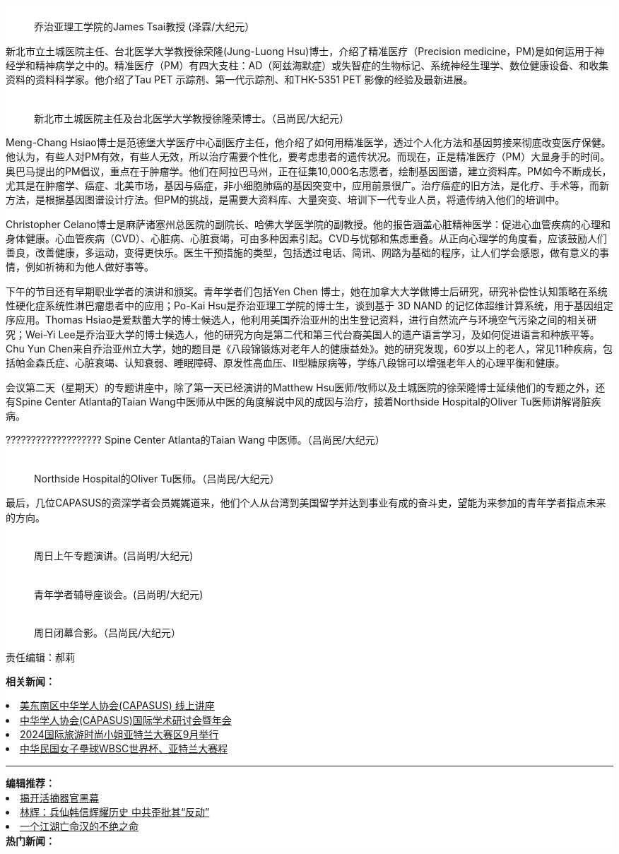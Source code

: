 <figure id="attachment_14079922" aria-describedby="caption-attachment-14079922" style="width: 600px" class="wp-caption aligncenter"><a target="_blank" href="https://i.epochtimes.com/assets/uploads/2023/09/id14079922-IMG_9459-e1695485434366.jpg"><img decoding="async" class="size-large wp-image-14079922" src="https://i.epochtimes.com/assets/uploads/2023/09/id14079922-IMG_9459-600x400.jpg" alt="" width="600" b="400" /></a><figcaption id="caption-attachment-14079922" class="wp-caption-text">乔治亚理工学院的James Tsai教授 (泽霖/大纪元）</figcaption></figure>
<p>新北市立土城医院主任、台北医学大学教授徐荣隆(Jung-Luong Hsu)博士，介绍了精准医疗（Precision medicine，PM)是如何运用于神经学和精神病学之中的。精准医疗（PM）有四大支柱：AD（阿兹海默症）或失智症的生物标记、系统神经生理学、数位健康设备、和收集资料的资料科学家。他介绍了Tau PET 示踪剂、第一代示踪剂、和THK-5351 PET 影像的经验及最新进展。</p>
<figure id="attachment_14078790" aria-describedby="caption-attachment-14078790" style="width: 600px" class="wp-caption aligncenter"><a target="_blank" href="https://i.epochtimes.com/assets/uploads/2023/09/id14078790-DSC_1365-e1695335905431.jpg"><img decoding="async" class="size-large wp-image-14078790" src="https://i.epochtimes.com/assets/uploads/2023/09/id14078790-DSC_1365-600x400.jpg" alt="" width="600" b="400" /></a><figcaption id="caption-attachment-14078790" class="wp-caption-text">新北市土城医院主任及台北医学大学教授徐隆荣博士。（吕尚民/大纪元）</figcaption></figure>
<p>Meng-Chang Hsiao博士是范德堡大学医疗中心副医疗主任，他介绍了如何用精准医学，透过个人化方法和基因剪接来彻底改变医疗保健。他认为，有些人对PM有效，有些人无效，所以治疗需要个性化，要考虑患者的遗传状况。而现在，正是精准医疗（PM）大显身手的时间。奥巴马提出的PM倡议，重点在于肿瘤学。他们在阿拉巴马州，正在征集10,000名志愿者，绘制基因图谱，建立资料库。PM如今不断成长，尤其是在肿瘤学、癌症、北美市场，基因与癌症，非小细胞肺癌的基因突变中，应用前景很广。治疗癌症的旧方法，是化疗、手术等，而新方法，是根据基因图谱设计疗法。但PM的挑战，是需要大资料库、大量突变、培训下一代专业人员，将遗传纳入他们的培训中。</p>
<p>Christopher Celano博士是麻萨诸塞州总医院的副院长、哈佛大学医学院的副教授。他的报告涵盖心脏精神医学：促进心血管疾病的心理和身体健康。心血管疾病（CVD）、心脏病、心脏衰竭，可由多种因素引起。CVD与忧郁和焦虑重叠。从正向心理学的角度看，应该鼓励人们善良，改善健康，多运动，变得更快乐。医生干预措施的类型，包括透过电话、简讯、网路为基础的程序，让人们学会感恩，做有意义的事情，例如祈祷和为他人做好事等。</p>
<p>下午的节目还有早期职业学者的演讲和颁奖。青年学者们包括Yen Chen 博士，她在加拿大大学做博士后研究，研究补偿性认知策略在系统性硬化症系统性淋巴瘤患者中的应用；Po-Kai Hsu是乔治亚理工学院的博士生，谈到基于 3D NAND 的记忆体超维计算系统，用于基因组定序应用。Thomas Hsiao是爱默蕾大学的博士候选人，他利用美国乔治亚州的出生登记资料，进行自然流产与环境空气污染之间的相关研究；Wei-Yi Lee是乔治亚大学的博士候选人，他的研究方向是第二代和第三代台裔美国人的遗产语言学习，及如何促进语言和种族平等。Chu Yun Chen来自乔治亚州立大学，她的题目是《八段锦锻炼对老年人的健康益处》。她的研究发现，60岁以上的老人，常见11种疾病，包括帕金森氏症、心脏衰竭、认知衰弱、睡眠障碍、原发性高血压、II型糖尿病等，学练八段锦可以增强老年人的心理平衡和健康。</p>
<p>会议第二天（星期天）的专题讲座中，除了第一天已经演讲的Matthew Hsu医师/牧师以及土城医院的徐荣隆博士延续他们的专题之外，还有Spine Center Atlanta的Taian Wang中医师从中医的角度解说中风的成因与治疗，接着Northside Hospital的Oliver Tu医师讲解肾脏疾病。</p>
<p><ahref="https://i.epochtimes.com/assets/uploads/2023/09/id14078784-DSC_1328-e1695334237431.jpg"><img decoding="async" class="size-large wp-image-14078784 aligncenter" src="https://i.epochtimes.com/assets/uploads/2023/09/id14078784-DSC_1328-600x400.jpg" alt="" width="600" b="400" /></a>??????????????????? Spine Center Atlanta的Taian Wang 中医师。（吕尚民/大纪元）</p>
<figure id="attachment_14078785" aria-describedby="caption-attachment-14078785" style="width: 600px" class="wp-caption aligncenter"><a target="_blank" href="https://i.epochtimes.com/assets/uploads/2023/09/id14078785-DSC_1342-e1695335559371.jpg"><img decoding="async" class="size-large wp-image-14078785" src="https://i.epochtimes.com/assets/uploads/2023/09/id14078785-DSC_1342-600x400.jpg" alt="" width="600" b="400" /></a><figcaption id="caption-attachment-14078785" class="wp-caption-text">Northside Hospital的Oliver Tu医师。（吕尚民/大纪元）</figcaption></figure>
<p>最后，几位CAPASUS的资深学者会员娓娓道来，他们个人从台湾到美国留学并达到事业有成的奋斗史，望能为来参加的青年学者指点未来的方向。</p>
<figure id="attachment_14079982" aria-describedby="caption-attachment-14079982" style="width: 600px" class="wp-caption aligncenter"><a target="_blank" href="https://i.epochtimes.com/assets/uploads/2023/09/id14079982-DSC_1321-e1695515687953.jpg"><img decoding="async" class="size-large wp-image-14079982" src="https://i.epochtimes.com/assets/uploads/2023/09/id14079982-DSC_1321-600x400.jpg" alt="" width="600" b="400" /></a><figcaption id="caption-attachment-14079982" class="wp-caption-text">周日上午专题演讲。(吕尚明/大纪元)</figcaption></figure>
<figure id="attachment_14079984" aria-describedby="caption-attachment-14079984" style="width: 600px" class="wp-caption aligncenter"><a target="_blank" href="https://i.epochtimes.com/assets/uploads/2023/09/id14079984-DSC_1373-e1695515937126.jpg"><img decoding="async" class="size-large wp-image-14079984" src="https://i.epochtimes.com/assets/uploads/2023/09/id14079984-DSC_1373-600x400.jpg" alt="" width="600" b="400" /></a><figcaption id="caption-attachment-14079984" class="wp-caption-text">青年学者辅导座谈会。(吕尚明/大纪元)</figcaption></figure>
<figure id="attachment_14078792" aria-describedby="caption-attachment-14078792" style="width: 600px" class="wp-caption aligncenter"><a target="_blank" href="https://i.epochtimes.com/assets/uploads/2023/09/id14078792-DSC_1399-1-e1695336175344.jpg"><img decoding="async" class="size-large wp-image-14078792" src="https://i.epochtimes.com/assets/uploads/2023/09/id14078792-DSC_1399-1-600x400.jpg" alt="" width="600" b="400" /></a><figcaption id="caption-attachment-14078792" class="wp-caption-text">周日闭幕合影。（吕尚民/大纪元）</figcaption></figure>
<p>责任编辑：郝莉</p>
	
<strong>相关新闻：</strong>
<li><a href="https://github.com/1992513/djy/blob/master/gb/21/10/30/n13340142.md#1">美东南区中华学人协会(CAPASUS) 线上讲座</a></li>
<li><a href="https://github.com/1992513/djy/blob/master/gb/23/8/31/n14064334.md#1">中华学人协会(CAPASUS)国际学术研讨会暨年会</a></li>
<li><a href="https://github.com/1992513/djy/blob/master/gb/24/7/5/n14283915.md#1">2024国际旅游时尚小姐亚特兰大赛区9月举行</a></li>
<li><a href="https://github.com/1992513/djy/blob/master/gb/24/7/5/n14283911.md#1">中华民国女子壘球WBSC世界杯、亚特兰大赛程</a></li>
<hr>
<strong>编辑推荐：</strong>
<li><a href="https://github.com/1992513/djy/blob/master/gb/10/4/19/n2881569.md?dfh#1" target="_blank">揭开活摘器官黑幕</a></li><li><a href="https://github.com/1992513/djy/blob/master/gb/17/10/23/n9763033.md#1" target="_blank">林辉：兵仙韩信辉耀历史 中共歪批其“反动”</a></li><li><a href="https://github.com/1992513/djy/blob/master/gb/16/10/12/n8391689.md#1" target="_blank">一个江湖亡命汉的不绝之命</a></li>
<strong>热门新闻：</strong>